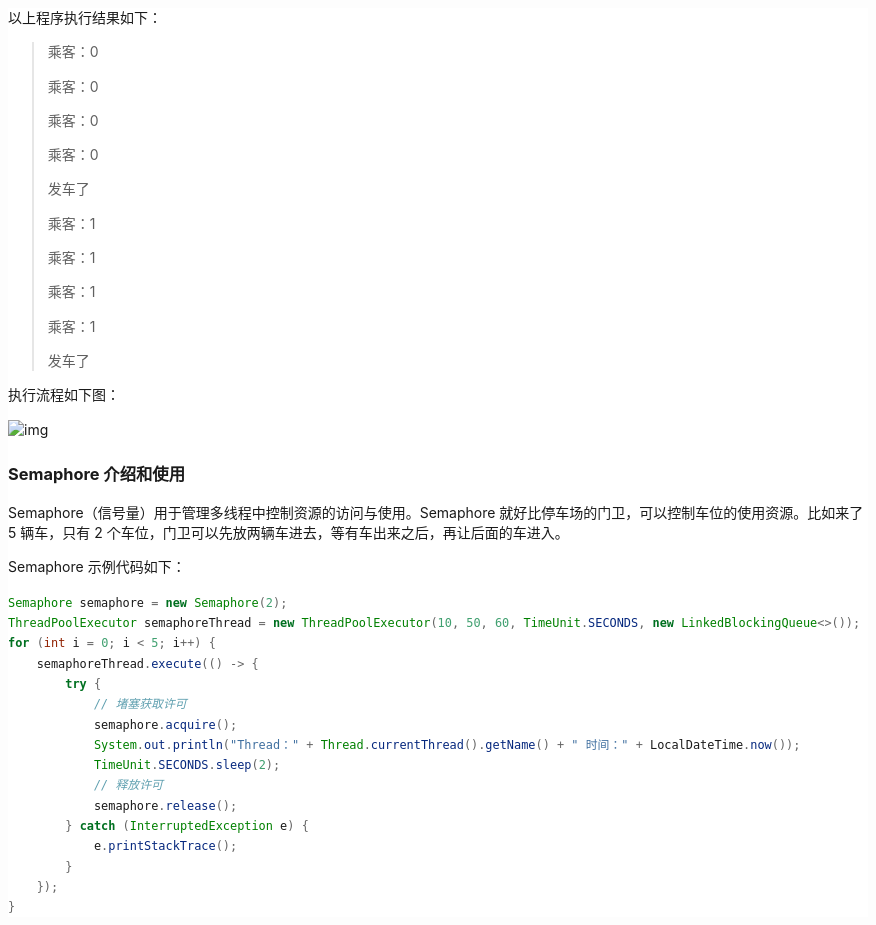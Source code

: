 以上程序执行结果如下：

> 乘客：0
>
> 乘客：0
>
> 乘客：0
>
> 乘客：0
>
> 发车了
>
> 乘客：1
>
> 乘客：1
>
> 乘客：1
>
> 乘客：1
>
> 发车了

执行流程如下图：

![img](https://images.gitbook.cn/9fa38820-d508-11e9-85b2-cd48fc6b5862)

### Semaphore 介绍和使用

Semaphore（信号量）用于管理多线程中控制资源的访问与使用。Semaphore 就好比停车场的门卫，可以控制车位的使用资源。比如来了 5 辆车，只有 2 个车位，门卫可以先放两辆车进去，等有车出来之后，再让后面的车进入。

Semaphore 示例代码如下：

```java
Semaphore semaphore = new Semaphore(2);
ThreadPoolExecutor semaphoreThread = new ThreadPoolExecutor(10, 50, 60, TimeUnit.SECONDS, new LinkedBlockingQueue<>());
for (int i = 0; i < 5; i++) {
    semaphoreThread.execute(() -> {
        try {
            // 堵塞获取许可
            semaphore.acquire();
            System.out.println("Thread：" + Thread.currentThread().getName() + " 时间：" + LocalDateTime.now());
            TimeUnit.SECONDS.sleep(2);
            // 释放许可
            semaphore.release();
        } catch (InterruptedException e) {
            e.printStackTrace();
        }
    });
}
```

